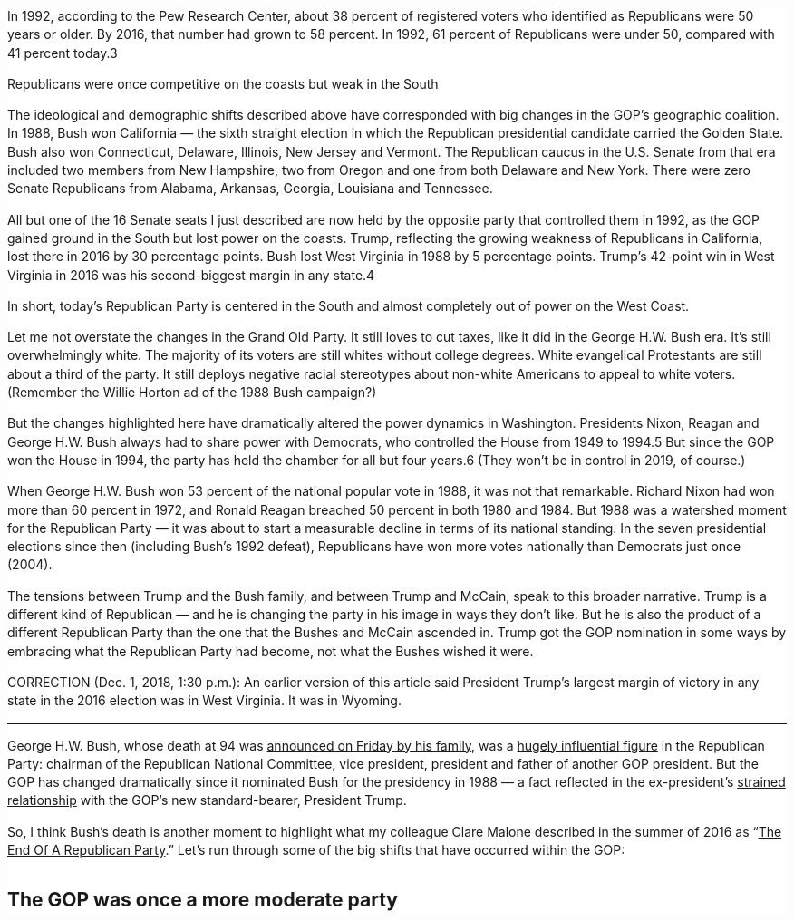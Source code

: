 In 1992, according to the Pew Research Center, about 38 percent of registered voters who identified as Republicans were 50 years or older. By 2016, that number had grown to 58 percent. In 1992, 61 percent of Republicans were under 50, compared with 41 percent today.3

Republicans were once competitive on the coasts but weak in the South 

The ideological and demographic shifts described above have corresponded with big changes in the GOP’s geographic coalition. In 1988, Bush won California — the sixth straight election in which the Republican presidential candidate carried the Golden State. Bush also won Connecticut, Delaware, Illinois, New Jersey and Vermont. The Republican caucus in the U.S. Senate from that era included two members from New Hampshire, two from Oregon and one from both Delaware and New York. There were zero Senate Republicans from Alabama, Arkansas, Georgia, Louisiana and Tennessee.

All but one of the 16 Senate seats I just described are now held by the opposite party that controlled them in 1992, as the GOP gained ground in the South but lost power on the coasts. Trump, reflecting the growing weakness of Republicans in California, lost there in 2016 by 30 percentage points. Bush lost West Virginia in 1988 by 5 percentage points. Trump’s 42-point win in West Virginia in 2016 was his second-biggest margin in any state.4

In short, today’s Republican Party is centered in the South and almost completely out of power on the West Coast.

Let me not overstate the changes in the Grand Old Party. It still loves to cut taxes, like it did in the George H.W. Bush era. It’s still overwhelmingly white. The majority of its voters are still whites without college degrees. White evangelical Protestants are still about a third of the party. It still deploys negative racial stereotypes about non-white Americans to appeal to white voters. (Remember the Willie Horton ad of the 1988 Bush campaign?)

But the changes highlighted here have dramatically altered the power dynamics in Washington. Presidents Nixon, Reagan and George H.W. Bush always had to share power with Democrats, who controlled the House from 1949 to 1994.5 But since the GOP won the House in 1994, the party has held the chamber for all but four years.6 (They won’t be in control in 2019, of course.)

When George H.W. Bush won 53 percent of the national popular vote in 1988, it was not that remarkable. Richard Nixon had won more than 60 percent in 1972, and Ronald Reagan breached 50 percent in both 1980 and 1984. But 1988 was a watershed moment for the Republican Party — it was about to start a measurable decline in terms of its national standing. In the seven presidential elections since then (including Bush’s 1992 defeat), Republicans have won more votes nationally than Democrats just once (2004).

The tensions between Trump and the Bush family, and between Trump and McCain, speak to this broader narrative. Trump is a different kind of Republican — and he is changing the party in his image in ways they don’t like. But he is also the product of a different Republican Party than the one that the Bushes and McCain ascended in. Trump got the GOP nomination in some ways by embracing what the Republican Party had become, not what the Bushes wished it were.

CORRECTION (Dec. 1, 2018, 1:30 p.m.): An earlier version of this article said President Trump’s largest margin of victory in any state in the 2016 election was in West Virginia. It was in Wyoming.


---

<div>
							<p>George H.W. Bush, whose death at 94 was <a href="https://abcnews.go.com/Politics/president-george-hw-bush-dead-94/story?id=44866630&amp;cid=clicksource_4380645_1_takeover_2_column_vod_headlines">announced on Friday by his family</a>, was a <a href="https://www.biography.com/people/george-hw-bush-38066">hugely influential figure</a> in the Republican Party: chairman of the Republican National Committee, vice president, president and father of another GOP president. But the GOP has changed dramatically since it nominated Bush for the presidency in 1988 — a fact reflected in the ex-president’s <a href="https://www.nytimes.com/2017/11/04/us/politics/bush-president-book-trump.html">strained relationship</a> with the GOP’s new standard-bearer, President Trump.</p>
<p>So, I think Bush’s death is another moment to highlight what my colleague Clare Malone described in the summer of 2016 as “<a href="https://fivethirtyeight.com/features/the-end-of-a-republican-party/">The End Of A Republican Party</a>.” Let’s run through some of the big shifts that have occurred within the GOP:</p>
<h2><b>The GOP was once a more moderate party </b></h2>